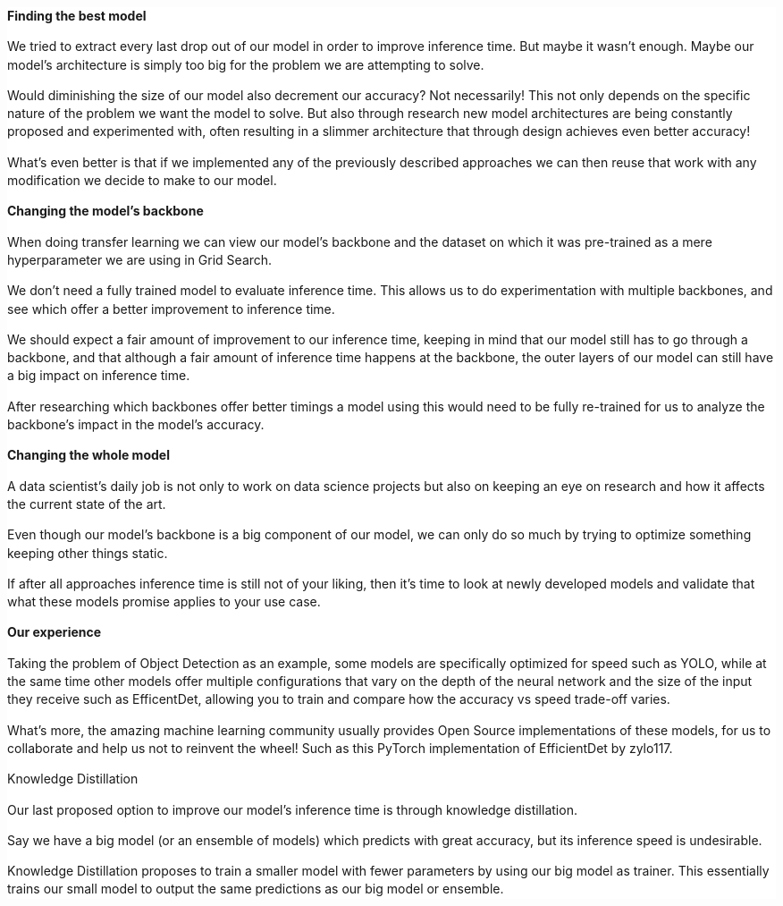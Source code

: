 **Finding the best model**

We tried to extract every last drop out of our model in order to improve inference time. But maybe it wasn’t enough. Maybe our model’s architecture is simply too big for the problem we are attempting to solve.

Would diminishing the size of our model also decrement our accuracy? Not necessarily! This not only depends on the specific nature of the problem we want the model to solve. But also through research new model architectures are being constantly proposed and experimented with, often resulting in a slimmer architecture that through design achieves even better accuracy!

What’s even better is that if we implemented any of the previously described approaches we can then reuse that work with any modification we decide to make to our model.

**Changing the model’s backbone**

When doing transfer learning we can view our model’s backbone and the dataset on which it was pre-trained as a mere hyperparameter we are using in Grid Search.

We don’t need a fully trained model to evaluate inference time. This allows us to do experimentation with multiple backbones, and see which offer a better improvement to inference time.

We should expect a fair amount of improvement to our inference time, keeping in mind that our model still has to go through a backbone, and that although a fair amount of inference time happens at the backbone, the outer layers of our model can still have a big impact on inference time.

After researching which backbones offer better timings a model using this would need to be fully re-trained for us to analyze the backbone’s impact in the model’s accuracy.

**Changing the whole model**

A data scientist’s daily job is not only to work on data science projects but also on keeping an eye on research and how it affects the current state of the art.

Even though our model’s backbone is a big component of our model, we can only do so much by trying to optimize something keeping other things static.

If after all approaches inference time is still not of your liking, then it’s time to look at newly developed models and validate that what these models promise applies to your use case.

**Our experience**

Taking the problem of Object Detection as an example, some models are specifically optimized for speed such as YOLO, while at the same time other models offer multiple configurations that vary on the depth of the neural network and the size of the input they receive such as EfficentDet, allowing you to train and compare how the accuracy vs speed trade-off varies.

What’s more, the amazing machine learning community usually provides Open Source implementations of these models, for us to collaborate and help us not to reinvent the wheel! Such as this PyTorch implementation of EfficientDet by zylo117.

Knowledge Distillation

Our last proposed option to improve our model’s inference time is through knowledge distillation.

Say we have a big model (or an ensemble of models) which predicts with great accuracy, but its inference speed is undesirable.

Knowledge Distillation proposes to train a smaller model with fewer parameters by using our big model as trainer. This essentially trains our small model to output the same predictions as our big model or ensemble.
